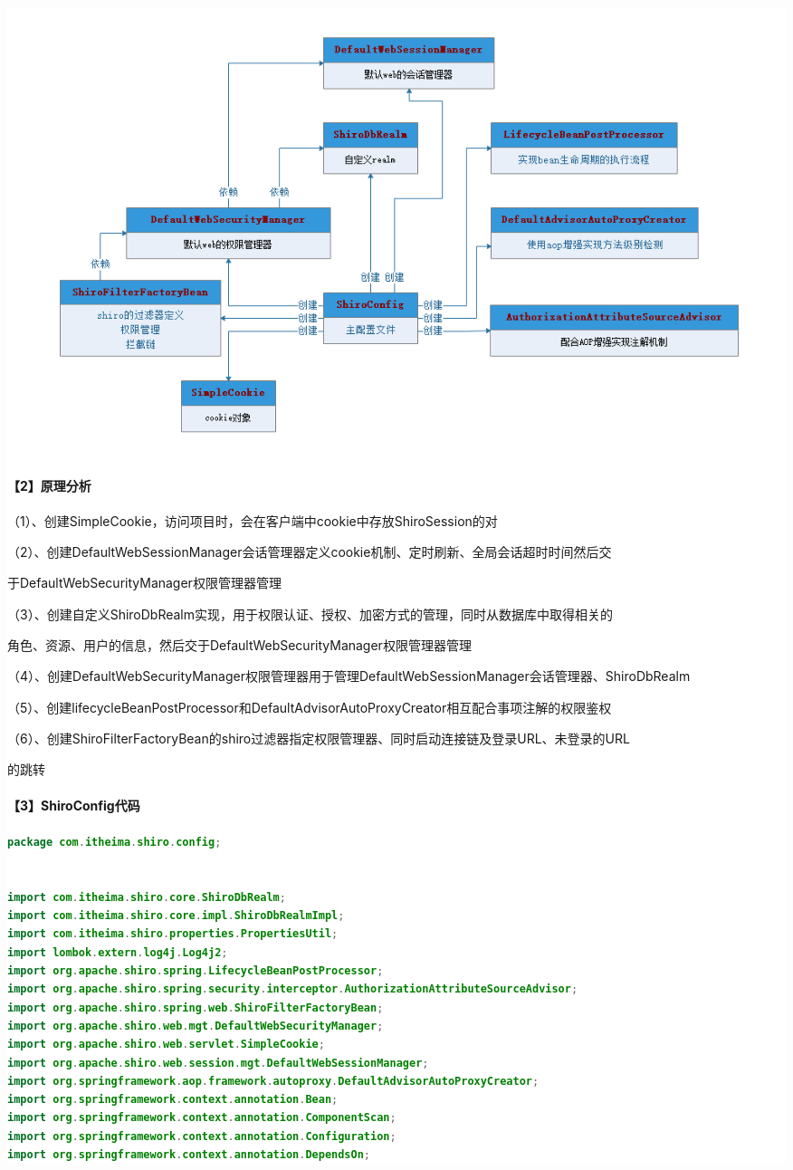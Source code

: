 ![1581064915787](image/1581064915787.png)

#### 【2】原理分析

（1）、创建SimpleCookie，访问项目时，会在客户端中cookie中存放ShiroSession的对

（2）、创建DefaultWebSessionManager会话管理器定义cookie机制、定时刷新、全局会话超时时间然后交

于DefaultWebSecurityManager权限管理器管理

（3）、创建自定义ShiroDbRealm实现，用于权限认证、授权、加密方式的管理，同时从数据库中取得相关的

角色、资源、用户的信息，然后交于DefaultWebSecurityManager权限管理器管理

（4）、创建DefaultWebSecurityManager权限管理器用于管理DefaultWebSessionManager会话管理器、ShiroDbRealm

（5）、创建lifecycleBeanPostProcessor和DefaultAdvisorAutoProxyCreator相互配合事项注解的权限鉴权

（6）、创建ShiroFilterFactoryBean的shiro过滤器指定权限管理器、同时启动连接链及登录URL、未登录的URL

的跳转

#### 【3】ShiroConfig代码

```java
package com.itheima.shiro.config;


import com.itheima.shiro.core.ShiroDbRealm;
import com.itheima.shiro.core.impl.ShiroDbRealmImpl;
import com.itheima.shiro.properties.PropertiesUtil;
import lombok.extern.log4j.Log4j2;
import org.apache.shiro.spring.LifecycleBeanPostProcessor;
import org.apache.shiro.spring.security.interceptor.AuthorizationAttributeSourceAdvisor;
import org.apache.shiro.spring.web.ShiroFilterFactoryBean;
import org.apache.shiro.web.mgt.DefaultWebSecurityManager;
import org.apache.shiro.web.servlet.SimpleCookie;
import org.apache.shiro.web.session.mgt.DefaultWebSessionManager;
import org.springframework.aop.framework.autoproxy.DefaultAdvisorAutoProxyCreator;
import org.springframework.context.annotation.Bean;
import org.springframework.context.annotation.ComponentScan;
import org.springframework.context.annotation.Configuration;
import org.springframework.context.annotation.DependsOn;
```